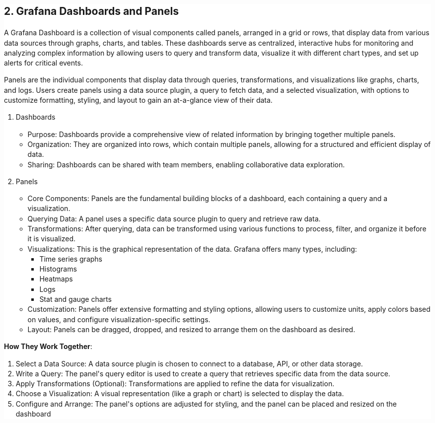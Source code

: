 ## 2. Grafana Dashboards and Panels <a name="question2"></a>

A Grafana Dashboard is a collection of visual components called panels, arranged in a grid or rows, that display data from various data sources through graphs, charts, and tables. These dashboards serve as centralized, interactive hubs for monitoring and analyzing complex information by allowing users to query and transform data, visualize it with different chart types, and set up alerts for critical events. 
  
Panels are the individual components that display data through queries, transformations, and visualizations like graphs, charts, and logs. Users create panels using a data source plugin, a query to fetch data, and a selected visualization, with options to customize formatting, styling, and layout to gain an at-a-glance view of their data. 
  
1. Dashboards 
    - Purpose:
        Dashboards provide a comprehensive view of related information by bringing together multiple panels.
    - Organization:
        They are organized into rows, which contain multiple panels, allowing for a structured and efficient display of data.
    - Sharing:
        Dashboards can be shared with team members, enabling collaborative data exploration. 

2. Panels
    - Core Components:
        Panels are the fundamental building blocks of a dashboard, each containing a query and a visualization. 
    - Querying Data:
        A panel uses a specific data source plugin to query and retrieve raw data. 
    - Transformations:
        After querying, data can be transformed using various functions to process, filter, and organize it before it is visualized. 
    - Visualizations:
        This is the graphical representation of the data. Grafana offers many types, including:  
        - Time series graphs 
        - Histograms 
        - Heatmaps 
        - Logs 
        - Stat and gauge charts 
    - Customization:
        Panels offer extensive formatting and styling options, allowing users to customize units, apply colors based on values, and configure visualization-specific settings. 
    - Layout:
        Panels can be dragged, dropped, and resized to arrange them on the dashboard as desired. 


**How They Work Together**:
1. Select a Data Source:
    A data source plugin is chosen to connect to a database, API, or other data storage. 
2. Write a Query:
    The panel's query editor is used to create a query that retrieves specific data from the data source. 
3. Apply Transformations (Optional):
    Transformations are applied to refine the data for visualization. 
4. Choose a Visualization:
    A visual representation (like a graph or chart) is selected to display the data. 
5. Configure and Arrange:
    The panel's options are adjusted for styling, and the panel can be placed and resized on the dashboard

